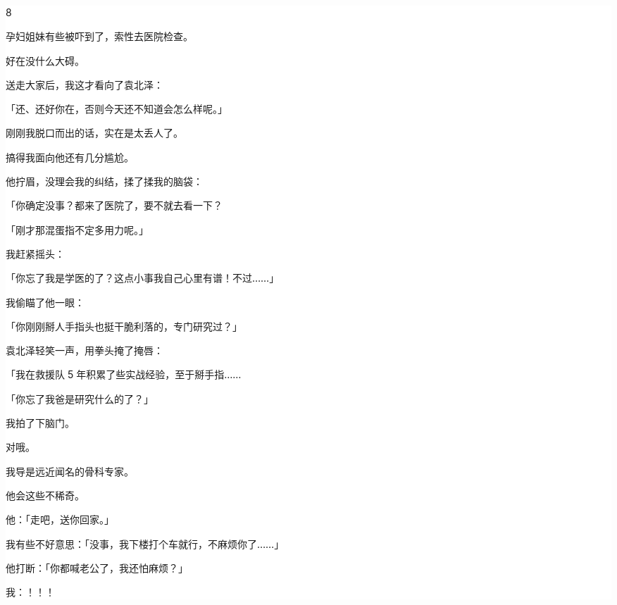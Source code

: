 8


孕妇姐妹有些被吓到了，索性去医院检查。


好在没什么大碍。


送走大家后，我这才看向了袁北泽：


「还、还好你在，否则今天还不知道会怎么样呢。」


刚刚我脱口而出的话，实在是太丢人了。


搞得我面向他还有几分尴尬。


他拧眉，没理会我的纠结，揉了揉我的脑袋：


「你确定没事？都来了医院了，要不就去看一下？


「刚才那混蛋指不定多用力呢。」


我赶紧摇头：


「你忘了我是学医的了？这点小事我自己心里有谱！不过……」


我偷瞄了他一眼：


「你刚刚掰人手指头也挺干脆利落的，专门研究过？」


袁北泽轻笑一声，用拳头掩了掩唇：


「我在救援队 5 年积累了些实战经验，至于掰手指……


「你忘了我爸是研究什么的了？」


我拍了下脑门。


对哦。


我导是远近闻名的骨科专家。


他会这些不稀奇。


他：「走吧，送你回家。」


我有些不好意思：「没事，我下楼打个车就行，不麻烦你了……」


他打断：「你都喊老公了，我还怕麻烦？」


我：！！！
